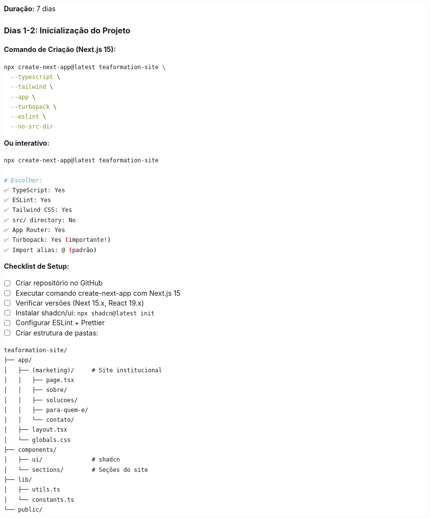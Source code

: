 **Duração:** 7 dias

### Dias 1-2: Inicialização do Projeto

**Comando de Criação (Next.js 15):**

```bash
npx create-next-app@latest teaformation-site \
  --typescript \
  --tailwind \
  --app \
  --turbopack \
  --eslint \
  --no-src-dir
```

**Ou interativo:**

```bash
npx create-next-app@latest teaformation-site

# Escolher:
✅ TypeScript: Yes
✅ ESLint: Yes
✅ Tailwind CSS: Yes
✅ src/ directory: No
✅ App Router: Yes
✅ Turbopack: Yes (importante!)
✅ Import alias: @ (padrão)
```

**Checklist de Setup:**

- [ ]  Criar repositório no GitHub
- [ ]  Executar comando create-next-app com Next.js 15
- [ ]  Verificar versões (Next 15.x, React 19.x)
- [ ]  Instalar shadcn/ui: `npx shadcn@latest init`
- [ ]  Configurar ESLint + Prettier
- [ ]  Criar estrutura de pastas:

```
teaformation-site/
├── app/
│   ├── (marketing)/     # Site institucional
│   │   ├── page.tsx
│   │   ├── sobre/
│   │   ├── solucoes/
│   │   ├── para-quem-e/
│   │   └── contato/
│   ├── layout.tsx
│   └── globals.css
├── components/
│   ├── ui/              # shadcn
│   └── sections/        # Seções do site
├── lib/
│   ├── utils.ts
│   └── constants.ts
└── public/
```
